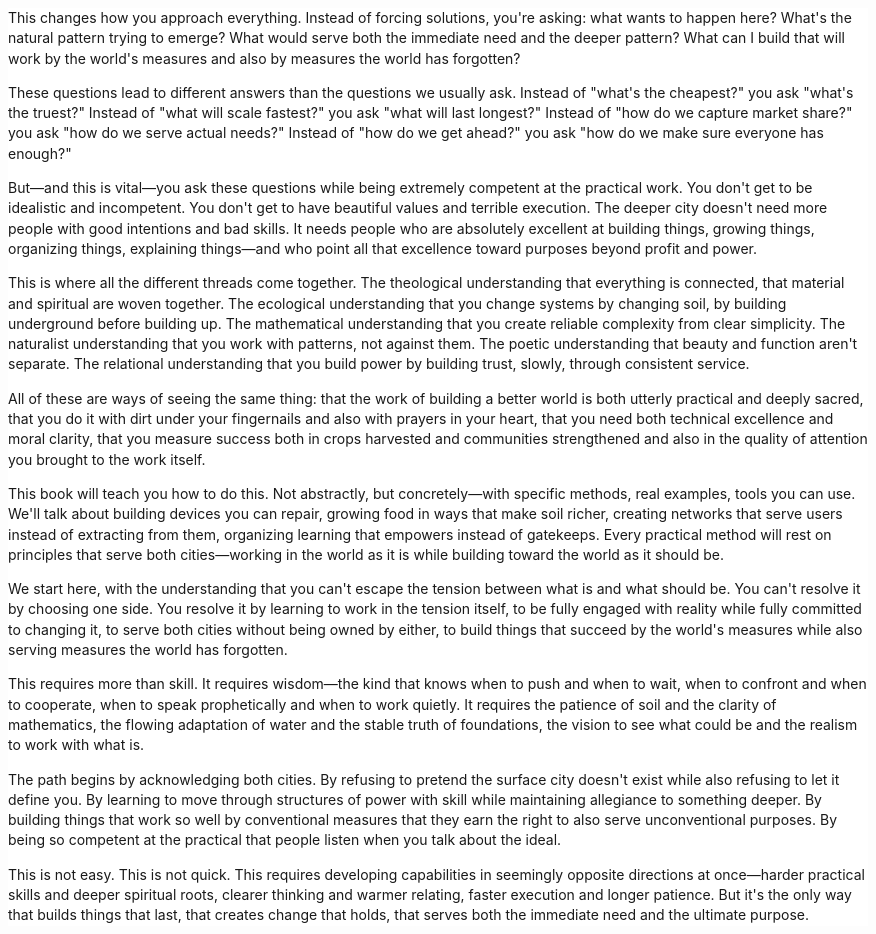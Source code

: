 This changes how you approach everything. Instead of forcing solutions, you're asking: what wants to happen here? What's the natural pattern trying to emerge? What would serve both the immediate need and the deeper pattern? What can I build that will work by the world's measures and also by measures the world has forgotten?

These questions lead to different answers than the questions we usually ask. Instead of "what's the cheapest?" you ask "what's the truest?" Instead of "what will scale fastest?" you ask "what will last longest?" Instead of "how do we capture market share?" you ask "how do we serve actual needs?" Instead of "how do we get ahead?" you ask "how do we make sure everyone has enough?"

But—and this is vital—you ask these questions while being extremely competent at the practical work. You don't get to be idealistic and incompetent. You don't get to have beautiful values and terrible execution. The deeper city doesn't need more people with good intentions and bad skills. It needs people who are absolutely excellent at building things, growing things, organizing things, explaining things—and who point all that excellence toward purposes beyond profit and power.

This is where all the different threads come together. The theological understanding that everything is connected, that material and spiritual are woven together. The ecological understanding that you change systems by changing soil, by building underground before building up. The mathematical understanding that you create reliable complexity from clear simplicity. The naturalist understanding that you work with patterns, not against them. The poetic understanding that beauty and function aren't separate. The relational understanding that you build power by building trust, slowly, through consistent service.

All of these are ways of seeing the same thing: that the work of building a better world is both utterly practical and deeply sacred, that you do it with dirt under your fingernails and also with prayers in your heart, that you need both technical excellence and moral clarity, that you measure success both in crops harvested and communities strengthened and also in the quality of attention you brought to the work itself.

This book will teach you how to do this. Not abstractly, but concretely—with specific methods, real examples, tools you can use. We'll talk about building devices you can repair, growing food in ways that make soil richer, creating networks that serve users instead of extracting from them, organizing learning that empowers instead of gatekeeps. Every practical method will rest on principles that serve both cities—working in the world as it is while building toward the world as it should be.

We start here, with the understanding that you can't escape the tension between what is and what should be. You can't resolve it by choosing one side. You resolve it by learning to work in the tension itself, to be fully engaged with reality while fully committed to changing it, to serve both cities without being owned by either, to build things that succeed by the world's measures while also serving measures the world has forgotten.

This requires more than skill. It requires wisdom—the kind that knows when to push and when to wait, when to confront and when to cooperate, when to speak prophetically and when to work quietly. It requires the patience of soil and the clarity of mathematics, the flowing adaptation of water and the stable truth of foundations, the vision to see what could be and the realism to work with what is.

The path begins by acknowledging both cities. By refusing to pretend the surface city doesn't exist while also refusing to let it define you. By learning to move through structures of power with skill while maintaining allegiance to something deeper. By building things that work so well by conventional measures that they earn the right to also serve unconventional purposes. By being so competent at the practical that people listen when you talk about the ideal.

This is not easy. This is not quick. This requires developing capabilities in seemingly opposite directions at once—harder practical skills and deeper spiritual roots, clearer thinking and warmer relating, faster execution and longer patience. But it's the only way that builds things that last, that creates change that holds, that serves both the immediate need and the ultimate purpose.
